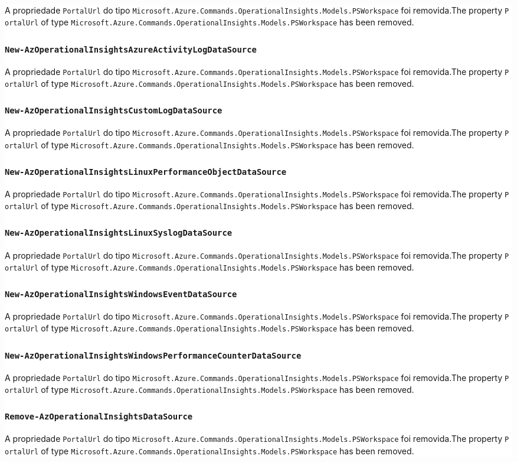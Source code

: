 <span data-ttu-id="e2d89-212">A propriedade `PortalUrl` do tipo `Microsoft.Azure.Commands.OperationalInsights.Models.PSWorkspace` foi removida.</span><span class="sxs-lookup"><span data-stu-id="e2d89-212">The property `PortalUrl` of type `Microsoft.Azure.Commands.OperationalInsights.Models.PSWorkspace` has been removed.</span></span>

### `New-AzOperationalInsightsAzureActivityLogDataSource`

<span data-ttu-id="e2d89-213">A propriedade `PortalUrl` do tipo `Microsoft.Azure.Commands.OperationalInsights.Models.PSWorkspace` foi removida.</span><span class="sxs-lookup"><span data-stu-id="e2d89-213">The property `PortalUrl` of type `Microsoft.Azure.Commands.OperationalInsights.Models.PSWorkspace` has been removed.</span></span>

### `New-AzOperationalInsightsCustomLogDataSource`

<span data-ttu-id="e2d89-214">A propriedade `PortalUrl` do tipo `Microsoft.Azure.Commands.OperationalInsights.Models.PSWorkspace` foi removida.</span><span class="sxs-lookup"><span data-stu-id="e2d89-214">The property `PortalUrl` of type `Microsoft.Azure.Commands.OperationalInsights.Models.PSWorkspace` has been removed.</span></span>

### `New-AzOperationalInsightsLinuxPerformanceObjectDataSource`

<span data-ttu-id="e2d89-215">A propriedade `PortalUrl` do tipo `Microsoft.Azure.Commands.OperationalInsights.Models.PSWorkspace` foi removida.</span><span class="sxs-lookup"><span data-stu-id="e2d89-215">The property `PortalUrl` of type `Microsoft.Azure.Commands.OperationalInsights.Models.PSWorkspace` has been removed.</span></span>

### `New-AzOperationalInsightsLinuxSyslogDataSource`

<span data-ttu-id="e2d89-216">A propriedade `PortalUrl` do tipo `Microsoft.Azure.Commands.OperationalInsights.Models.PSWorkspace` foi removida.</span><span class="sxs-lookup"><span data-stu-id="e2d89-216">The property `PortalUrl` of type `Microsoft.Azure.Commands.OperationalInsights.Models.PSWorkspace` has been removed.</span></span>

### `New-AzOperationalInsightsWindowsEventDataSource`

<span data-ttu-id="e2d89-217">A propriedade `PortalUrl` do tipo `Microsoft.Azure.Commands.OperationalInsights.Models.PSWorkspace` foi removida.</span><span class="sxs-lookup"><span data-stu-id="e2d89-217">The property `PortalUrl` of type `Microsoft.Azure.Commands.OperationalInsights.Models.PSWorkspace` has been removed.</span></span>

### `New-AzOperationalInsightsWindowsPerformanceCounterDataSource`

<span data-ttu-id="e2d89-218">A propriedade `PortalUrl` do tipo `Microsoft.Azure.Commands.OperationalInsights.Models.PSWorkspace` foi removida.</span><span class="sxs-lookup"><span data-stu-id="e2d89-218">The property `PortalUrl` of type `Microsoft.Azure.Commands.OperationalInsights.Models.PSWorkspace` has been removed.</span></span>

### `Remove-AzOperationalInsightsDataSource`

<span data-ttu-id="e2d89-219">A propriedade `PortalUrl` do tipo `Microsoft.Azure.Commands.OperationalInsights.Models.PSWorkspace` foi removida.</span><span class="sxs-lookup"><span data-stu-id="e2d89-219">The property `PortalUrl` of type `Microsoft.Azure.Commands.OperationalInsights.Models.PSWorkspace` has been removed.</span></span>
